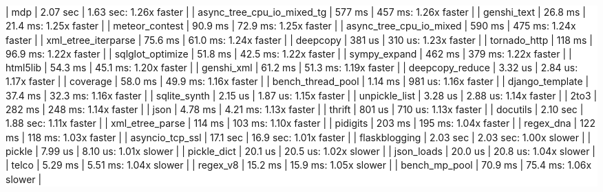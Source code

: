 | mdp                        | 2.07 sec                                                        | 1.63 sec: 1.26x faster                                                         |
| async_tree_cpu_io_mixed_tg | 577 ms                                                          | 457 ms: 1.26x faster                                                           |
| genshi_text                | 26.8 ms                                                         | 21.4 ms: 1.25x faster                                                          |
| meteor_contest             | 90.9 ms                                                         | 72.9 ms: 1.25x faster                                                          |
| async_tree_cpu_io_mixed    | 590 ms                                                          | 475 ms: 1.24x faster                                                           |
| xml_etree_iterparse        | 75.6 ms                                                         | 61.0 ms: 1.24x faster                                                          |
| deepcopy                   | 381 us                                                          | 310 us: 1.23x faster                                                           |
| tornado_http               | 118 ms                                                          | 96.9 ms: 1.22x faster                                                          |
| sqlglot_optimize           | 51.8 ms                                                         | 42.5 ms: 1.22x faster                                                          |
| sympy_expand               | 462 ms                                                          | 379 ms: 1.22x faster                                                           |
| html5lib                   | 54.3 ms                                                         | 45.1 ms: 1.20x faster                                                          |
| genshi_xml                 | 61.2 ms                                                         | 51.3 ms: 1.19x faster                                                          |
| deepcopy_reduce            | 3.32 us                                                         | 2.84 us: 1.17x faster                                                          |
| coverage                   | 58.0 ms                                                         | 49.9 ms: 1.16x faster                                                          |
| bench_thread_pool          | 1.14 ms                                                         | 981 us: 1.16x faster                                                           |
| django_template            | 37.4 ms                                                         | 32.3 ms: 1.16x faster                                                          |
| sqlite_synth               | 2.15 us                                                         | 1.87 us: 1.15x faster                                                          |
| unpickle_list              | 3.28 us                                                         | 2.88 us: 1.14x faster                                                          |
| 2to3                       | 282 ms                                                          | 248 ms: 1.14x faster                                                           |
| json                       | 4.78 ms                                                         | 4.21 ms: 1.13x faster                                                          |
| thrift                     | 801 us                                                          | 710 us: 1.13x faster                                                           |
| docutils                   | 2.10 sec                                                        | 1.88 sec: 1.11x faster                                                         |
| xml_etree_parse            | 114 ms                                                          | 103 ms: 1.10x faster                                                           |
| pidigits                   | 203 ms                                                          | 195 ms: 1.04x faster                                                           |
| regex_dna                  | 122 ms                                                          | 118 ms: 1.03x faster                                                           |
| asyncio_tcp_ssl            | 17.1 sec                                                        | 16.9 sec: 1.01x faster                                                         |
| flaskblogging              | 2.03 sec                                                        | 2.03 sec: 1.00x slower                                                         |
| pickle                     | 7.99 us                                                         | 8.10 us: 1.01x slower                                                          |
| pickle_dict                | 20.1 us                                                         | 20.5 us: 1.02x slower                                                          |
| json_loads                 | 20.0 us                                                         | 20.8 us: 1.04x slower                                                          |
| telco                      | 5.29 ms                                                         | 5.51 ms: 1.04x slower                                                          |
| regex_v8                   | 15.2 ms                                                         | 15.9 ms: 1.05x slower                                                          |
| bench_mp_pool              | 70.9 ms                                                         | 75.4 ms: 1.06x slower                                                          |